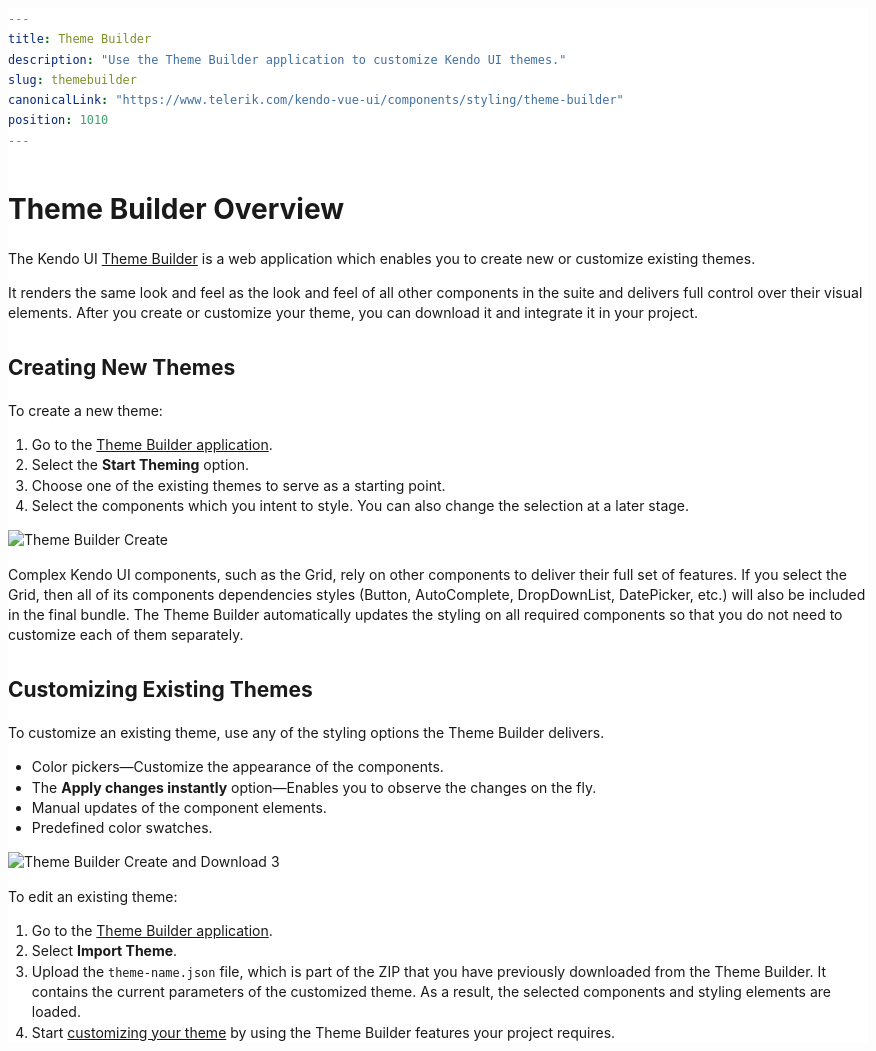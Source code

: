 ```yaml
---
title: Theme Builder
description: "Use the Theme Builder application to customize Kendo UI themes."
slug: themebuilder
canonicalLink: "https://www.telerik.com/kendo-vue-ui/components/styling/theme-builder"
position: 1010
---
```


<WrapperBanner link="/kendo-vue-ui/components/styling/theme-builder"></WrapperBanner>

# Theme Builder Overview

The Kendo UI [Theme Builder](https://themebuilder.telerik.com/kendo-vue-ui) is a web application which enables you to create new or customize existing themes.

It renders the same look and feel as the look and feel of all other components in the suite and delivers full control over their visual elements. After you create or customize your theme, you can download it and integrate it in your project.

## Creating New Themes

To create a new theme:

1. Go to the [Theme Builder application](https://themebuilder.telerik.com/kendo-vue-ui).
1. Select the **Start Theming** option.
1. Choose one of the existing themes to serve as a starting point.
1. Select the components which you intent to style. You can also change the selection at a later stage.

<img src="../images/theme-builder-create.gif" class="img-fluid" alt="Theme Builder Create"/>

Complex Kendo UI components, such as the Grid, rely on other components to deliver their full set of features. If you select the Grid, then all of its components dependencies styles (Button, AutoComplete, DropDownList, DatePicker, etc.) will also be included in the final bundle. The Theme Builder automatically updates the styling on all required components so that you do not need to customize each of them separately.

## Customizing Existing Themes

To customize an existing theme, use any of the styling options the Theme Builder delivers.

* Color pickers&mdash;Customize the appearance of the components.
* The **Apply changes instantly** option&mdash;Enables you to observe the changes on the fly.
* Manual updates of the component elements.
* Predefined color swatches.

<img src="../images/theme-builder-create-and-download-3.png" class="img-fluid" alt="Theme Builder Create and Download 3" />

To edit an existing theme:

1. Go to the [Theme Builder application](https://themebuilder.telerik.com/kendo-vue-ui).
1. Select **Import Theme**.
1. Upload the `theme-name.json` file, which is part of the ZIP that you have previously downloaded from the Theme Builder. It contains the current parameters of the customized theme. As a result, the selected components and styling elements are loaded.
1. Start [customizing your theme](#toc-customizing-existing-themes) by using the Theme Builder features your project requires.
